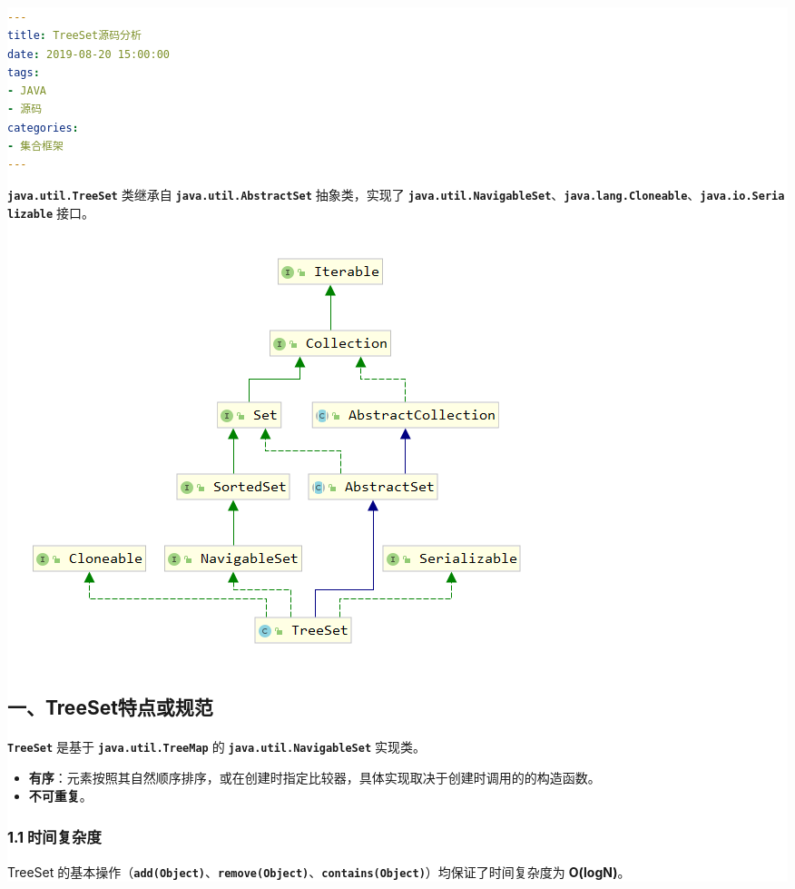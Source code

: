 ```yaml
---
title: TreeSet源码分析
date: 2019-08-20 15:00:00
tags:
- JAVA
- 源码
categories:
- 集合框架
---
```


**`java.util.TreeSet`** 类继承自 **`java.util.AbstractSet`** 抽象类，实现了 **`java.util.NavigableSet`**、**`java.lang.Cloneable`**、**`java.io.Serializable`** 接口。

![TreeSet继承关系](TreeSet-source-analysis/TreeSet1.png "TreeSet继承关系")



## 一、TreeSet特点或规范

**`TreeSet`** 是基于 **`java.util.TreeMap`** 的 **`java.util.NavigableSet`** 实现类。
- **有序**：元素按照其自然顺序排序，或在创建时指定比较器，具体实现取决于创建时调用的的构造函数。
- **不可重复**。

### 1.1 时间复杂度

TreeSet 的基本操作（**`add(Object)`**、**`remove(Object)`**、**`contains(Object)`**）均保证了时间复杂度为 **O(logN)**。

